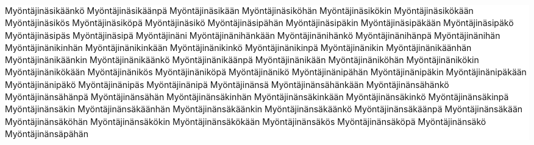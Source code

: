 Myöntäjinäsikäänkö
Myöntäjinäsikäänpä
Myöntäjinäsikään
Myöntäjinäsiköhän
Myöntäjinäsikökin
Myöntäjinäsikökään
Myöntäjinäsikös
Myöntäjinäsiköpä
Myöntäjinäsikö
Myöntäjinäsipähän
Myöntäjinäsipäkin
Myöntäjinäsipäkään
Myöntäjinäsipäkö
Myöntäjinäsipäs
Myöntäjinäsipä
Myöntäjinäni
Myöntäjinänihänkään
Myöntäjinänihänkö
Myöntäjinänihänpä
Myöntäjinänihän
Myöntäjinänikinhän
Myöntäjinänikinkään
Myöntäjinänikinkö
Myöntäjinänikinpä
Myöntäjinänikin
Myöntäjinänikäänhän
Myöntäjinänikäänkin
Myöntäjinänikäänkö
Myöntäjinänikäänpä
Myöntäjinänikään
Myöntäjinäniköhän
Myöntäjinänikökin
Myöntäjinänikökään
Myöntäjinänikös
Myöntäjinäniköpä
Myöntäjinänikö
Myöntäjinänipähän
Myöntäjinänipäkin
Myöntäjinänipäkään
Myöntäjinänipäkö
Myöntäjinänipäs
Myöntäjinänipä
Myöntäjinänsä
Myöntäjinänsähänkään
Myöntäjinänsähänkö
Myöntäjinänsähänpä
Myöntäjinänsähän
Myöntäjinänsäkinhän
Myöntäjinänsäkinkään
Myöntäjinänsäkinkö
Myöntäjinänsäkinpä
Myöntäjinänsäkin
Myöntäjinänsäkäänhän
Myöntäjinänsäkäänkin
Myöntäjinänsäkäänkö
Myöntäjinänsäkäänpä
Myöntäjinänsäkään
Myöntäjinänsäköhän
Myöntäjinänsäkökin
Myöntäjinänsäkökään
Myöntäjinänsäkös
Myöntäjinänsäköpä
Myöntäjinänsäkö
Myöntäjinänsäpähän